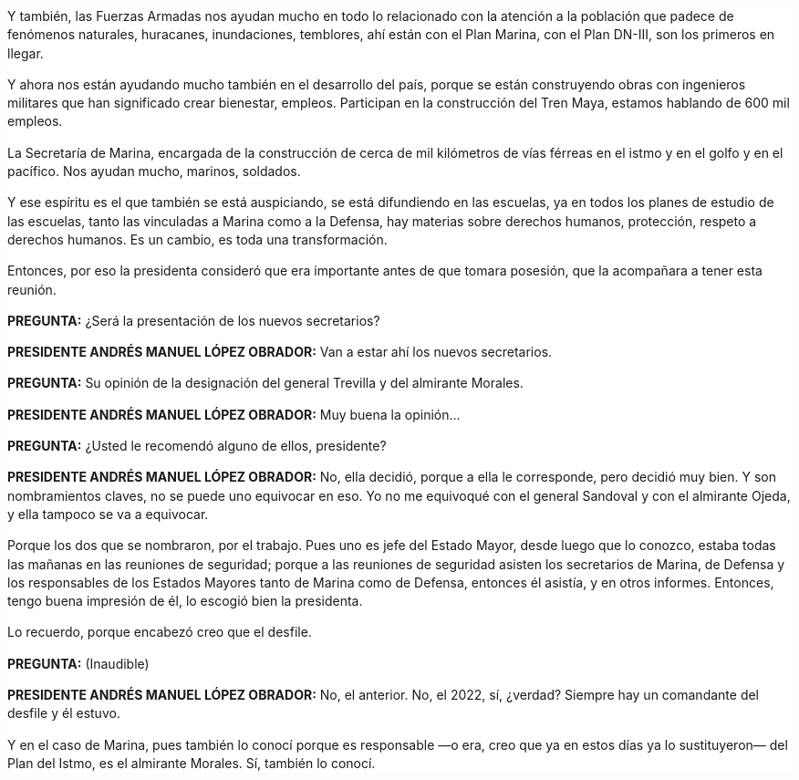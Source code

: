 Y también, las Fuerzas Armadas nos ayudan mucho en todo lo relacionado con la
atención a la población que padece de fenómenos naturales, huracanes,
inundaciones, temblores, ahí están con el Plan Marina, con el Plan DN-III, son
los primeros en llegar.

Y ahora nos están ayudando mucho también en el desarrollo del país, porque se
están construyendo obras con ingenieros militares que han significado crear
bienestar, empleos. Participan en la construcción del Tren Maya, estamos
hablando de 600 mil empleos.

La Secretaría de Marina, encargada de la construcción de cerca de mil
kilómetros de vías férreas en el istmo y en el golfo y en el pacífico. Nos
ayudan mucho, marinos, soldados.

Y ese espíritu es el que también se está auspiciando, se está difundiendo en
las escuelas, ya en todos los planes de estudio de las escuelas, tanto las
vinculadas a Marina como a la Defensa, hay materias sobre derechos humanos,
protección, respeto a derechos humanos. Es un cambio, es toda una
transformación.

Entonces, por eso la presidenta consideró que era importante antes de que
tomara posesión, que la acompañara a tener esta reunión.

**PREGUNTA:** ¿Será la presentación de los nuevos secretarios?

**PRESIDENTE ANDRÉS MANUEL LÓPEZ OBRADOR:** Van a estar ahí los nuevos
secretarios.

**PREGUNTA:** Su opinión de la designación del general Trevilla y del
almirante Morales.

**PRESIDENTE ANDRÉS MANUEL LÓPEZ OBRADOR:** Muy buena la opinión…

**PREGUNTA:** ¿Usted le recomendó alguno de ellos, presidente?

**PRESIDENTE ANDRÉS MANUEL LÓPEZ OBRADOR:** No, ella decidió, porque a ella le
corresponde, pero decidió muy bien. Y son nombramientos claves, no se puede
uno equivocar en eso. Yo no me equivoqué con el general Sandoval y con el
almirante Ojeda, y ella tampoco se va a equivocar.

Porque los dos que se nombraron, por el trabajo. Pues uno es jefe del Estado
Mayor, desde luego que lo conozco, estaba todas las mañanas en las reuniones
de seguridad; porque a las reuniones de seguridad asisten los secretarios de
Marina, de Defensa y los responsables de los Estados Mayores tanto de Marina
como de Defensa, entonces él asistía, y en otros informes. Entonces, tengo
buena impresión de él, lo escogió bien la presidenta.

Lo recuerdo, porque encabezó creo que el desfile.

**PREGUNTA:** (Inaudible)

**PRESIDENTE ANDRÉS MANUEL LÓPEZ OBRADOR:** No, el anterior. No, el 2022, sí,
¿verdad? Siempre hay un comandante del desfile y él estuvo.

Y en el caso de Marina, pues también lo conocí porque es responsable —o era,
creo que ya en estos días ya lo sustituyeron— del Plan del Istmo, es el
almirante Morales. Sí, también lo conocí.
